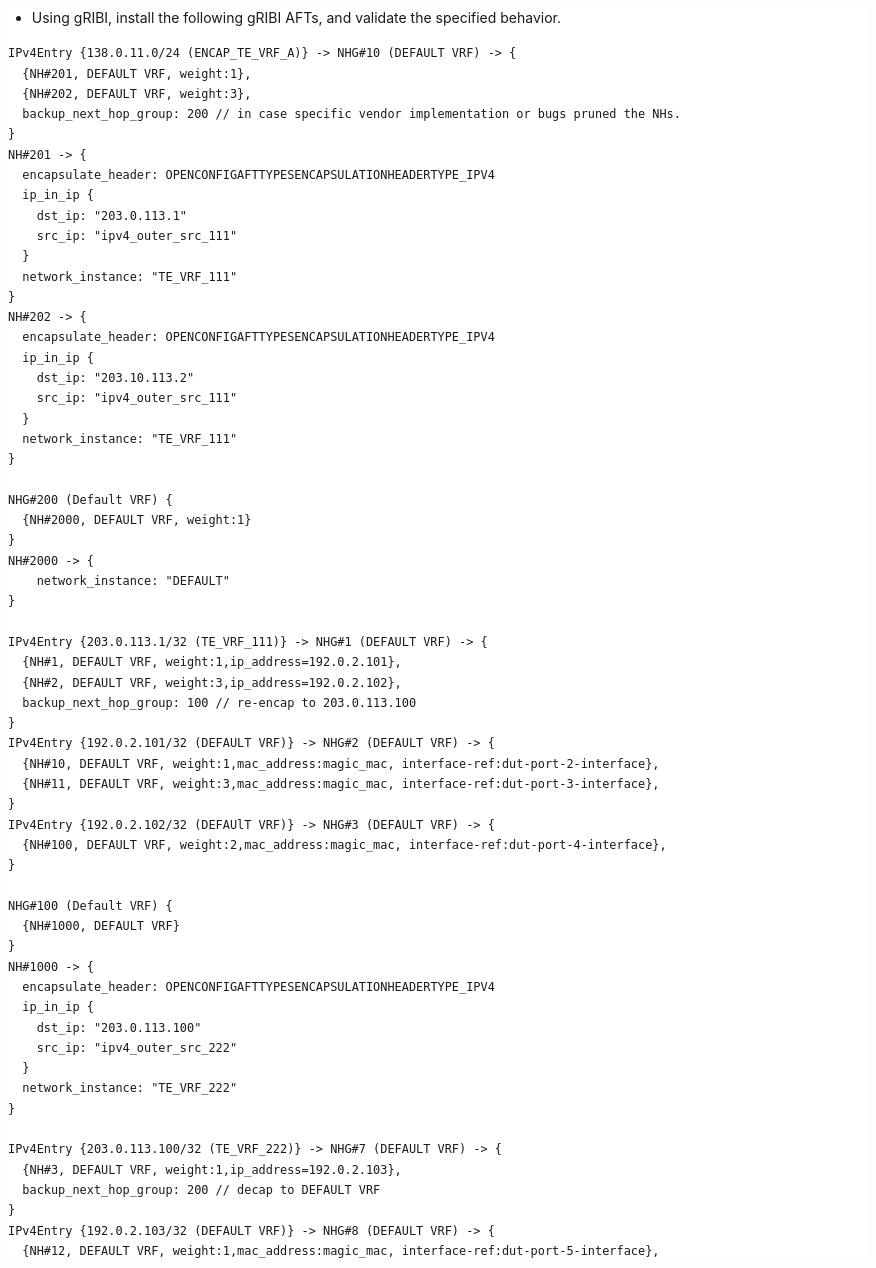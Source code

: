 *   Using gRIBI, install the following gRIBI AFTs, and validate the specified
    behavior.

```
IPv4Entry {138.0.11.0/24 (ENCAP_TE_VRF_A)} -> NHG#10 (DEFAULT VRF) -> {
  {NH#201, DEFAULT VRF, weight:1},
  {NH#202, DEFAULT VRF, weight:3},
  backup_next_hop_group: 200 // in case specific vendor implementation or bugs pruned the NHs.
}
NH#201 -> {
  encapsulate_header: OPENCONFIGAFTTYPESENCAPSULATIONHEADERTYPE_IPV4
  ip_in_ip {
    dst_ip: "203.0.113.1"
    src_ip: "ipv4_outer_src_111"
  }
  network_instance: "TE_VRF_111"
}
NH#202 -> {
  encapsulate_header: OPENCONFIGAFTTYPESENCAPSULATIONHEADERTYPE_IPV4
  ip_in_ip {
    dst_ip: "203.10.113.2"
    src_ip: "ipv4_outer_src_111"
  }
  network_instance: "TE_VRF_111"
}

NHG#200 (Default VRF) {
  {NH#2000, DEFAULT VRF, weight:1}
}
NH#2000 -> {
    network_instance: "DEFAULT"
}

IPv4Entry {203.0.113.1/32 (TE_VRF_111)} -> NHG#1 (DEFAULT VRF) -> {
  {NH#1, DEFAULT VRF, weight:1,ip_address=192.0.2.101},
  {NH#2, DEFAULT VRF, weight:3,ip_address=192.0.2.102},
  backup_next_hop_group: 100 // re-encap to 203.0.113.100
}
IPv4Entry {192.0.2.101/32 (DEFAULT VRF)} -> NHG#2 (DEFAULT VRF) -> {
  {NH#10, DEFAULT VRF, weight:1,mac_address:magic_mac, interface-ref:dut-port-2-interface},
  {NH#11, DEFAULT VRF, weight:3,mac_address:magic_mac, interface-ref:dut-port-3-interface},
}
IPv4Entry {192.0.2.102/32 (DEFAUlT VRF)} -> NHG#3 (DEFAULT VRF) -> {
  {NH#100, DEFAULT VRF, weight:2,mac_address:magic_mac, interface-ref:dut-port-4-interface},
}

NHG#100 (Default VRF) {
  {NH#1000, DEFAULT VRF}
}
NH#1000 -> {
  encapsulate_header: OPENCONFIGAFTTYPESENCAPSULATIONHEADERTYPE_IPV4
  ip_in_ip {
    dst_ip: "203.0.113.100"
    src_ip: "ipv4_outer_src_222"
  }
  network_instance: "TE_VRF_222"
}

IPv4Entry {203.0.113.100/32 (TE_VRF_222)} -> NHG#7 (DEFAULT VRF) -> {
  {NH#3, DEFAULT VRF, weight:1,ip_address=192.0.2.103},
  backup_next_hop_group: 200 // decap to DEFAULT VRF
}
IPv4Entry {192.0.2.103/32 (DEFAULT VRF)} -> NHG#8 (DEFAULT VRF) -> {
  {NH#12, DEFAULT VRF, weight:1,mac_address:magic_mac, interface-ref:dut-port-5-interface},
```